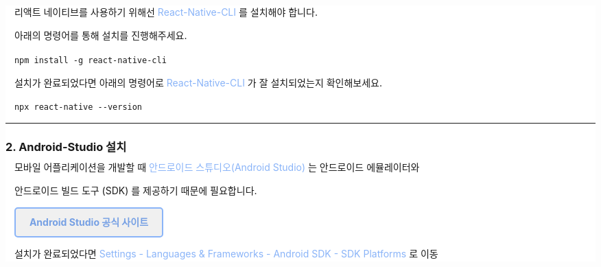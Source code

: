   ㅤ리액트 네이티브를 사용하기 위해선 <span style="color:rgb(138, 180, 248)">React-Native-CLI</span> 를 설치해야 합니다.

  ㅤ아래의 명령어를 통해 설치를 진행해주세요.

  ㅤ`npm install -g react-native-cli`

  ㅤ설치가 완료되었다면 아래의 명령어로 <span style="color:rgb(138, 180, 248)">React-Native-CLI</span> 가 잘 설치되었는지 확인해보세요.

  ㅤ`npx react-native --version`

---

### <span class="larger-text" style="display: block; margin-bottom:-10px;">2. **Android-Studio 설치**</span>

ㅤ모바일 어플리케이션을 개발할 때 <span style="color:rgb(138, 180, 248)">안드로이드 스튜디오(Android Studio)</span> 는 안드로이드 에뮬레이터와

ㅤ안드로이드 빌드 도구 (SDK) 를 제공하기 때문에 필요합니다.

ㅤ<a href="https://developer.android.com/studio?hl=ko" target="_blank" style="display: inline-block; padding: 10px 20px; border: 2px solid rgb(138, 180, 248); border-radius: 5px; background-color: #f0f0f0; text-decoration: none; color: rgb(118, 160, 228); font-weight: bold; transition: background-color 0.3s, color 0.3s;">
  Android Studio 공식 사이트
</a>

ㅤ설치가 완료되었다면 <span style="color:rgb(138, 180, 248)">Settings - Languages & Frameworks - Android SDK - SDK Platforms</span>  로 이동
